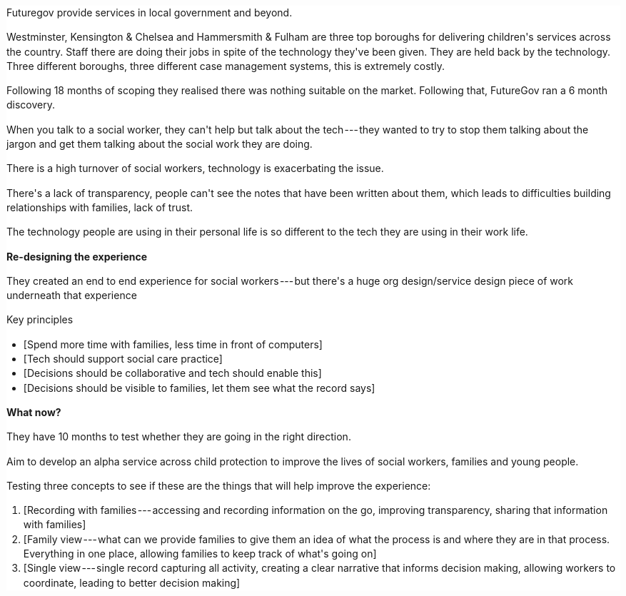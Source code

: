 Futuregov provide services in local government and beyond.

Westminster, Kensington & Chelsea and Hammersmith & Fulham are three top
boroughs for delivering children's services across the country. Staff
there are doing their jobs in spite of the technology they've been
given. They are held back by the technology. Three different boroughs,
three different case management systems, this is extremely costly.

Following 18 months of scoping they realised there was nothing suitable
on the market. Following that, FutureGov ran a 6 month discovery.

When you talk to a social worker, they can't help but talk about the
tech --- they wanted to try to stop them talking about the jargon and
get them talking about the social work they are doing.

There is a high turnover of social workers, technology is exacerbating
the issue.

There's a lack of transparency, people can't see the notes that have
been written about them, which leads to difficulties building
relationships with families, lack of trust.

The technology people are using in their personal life is so different
to the tech they are using in their work life.

**Re-designing the experience**

They created an end to end experience for social workers --- but there's
a huge org design/service design piece of work underneath that
experience

Key principles

-   [Spend more time with families, less time in front of
    computers]
-   [Tech should support social care practice]
-   [Decisions should be collaborative and tech should enable
    this]
-   [Decisions should be visible to families, let them see what the
    record says]

**What now?**

They have 10 months to test whether they are going in the right
direction.

Aim to develop an alpha service across child protection to improve the
lives of social workers, families and young people.

Testing three concepts to see if these are the things that will help
improve the experience:

1.  [Recording with families --- accessing and recording information on
    the go, improving transparency, sharing that information with
    families]
2.  [Family view --- what can we provide families to give them an idea
    of what the process is and where they are in that process.
    Everything in one place, allowing families to keep track of what's
    going on]
3.  [Single view --- single record capturing all activity, creating a
    clear narrative that informs decision making, allowing workers to
    coordinate, leading to better decision making]
